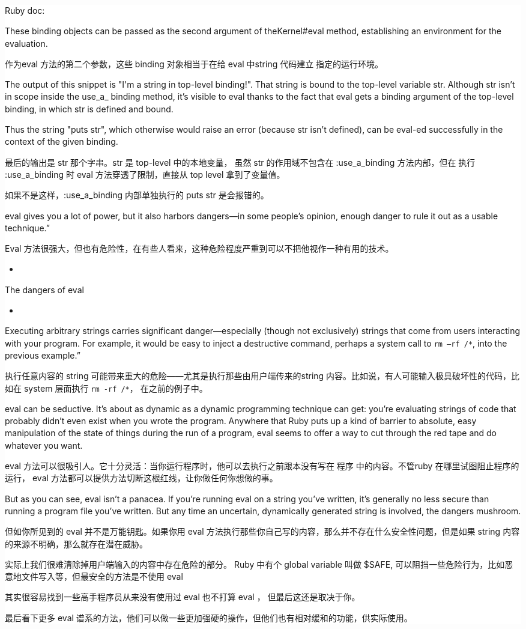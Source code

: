 Ruby doc:

These binding objects can be passed as the second argument of theKernel#eval method, establishing an environment for the evaluation.

作为eval 方法的第二个参数，这些 binding 对象相当于在给 eval 中string 代码建立 指定的运行环境。

The output of this snippet is "I'm a string in top-level binding!". That string is bound to the top-level variable str. Although str isn’t in scope inside the use_a_ binding method, it’s visible to eval thanks to the fact that eval gets a binding argument of the top-level binding, in which str is defined and bound.

Thus the string "puts str", which otherwise would raise an error (because str isn’t defined), can be eval-ed successfully in the context of the given binding.

最后的输出是 str 那个字串。str 是 top-level 中的本地变量， 虽然 str 的作用域不包含在 :use_a_binding 方法内部，但在 执行 :use_a_binding 时 eval 方法穿透了限制，直接从 top level 拿到了变量值。

如果不是这样，:use_a_binding 内部单独执行的 puts str 是会报错的。

eval gives you a lot of power, but it also harbors dangers—in some people’s opinion, enough danger to rule it out as a usable technique.”

Eval 方法很强大，但也有危险性，在有些人看来，这种危险程度严重到可以不把他视作一种有用的技术。


-

The dangers of eval

-

Executing arbitrary strings carries significant danger—especially (though not exclusively) strings that come from users interacting with your program. For example, it would be easy to inject a destructive command, perhaps a system call to `rm –rf /*`, into the previous example.”

执行任意内容的 string 可能带来重大的危险——尤其是执行那些由用户端传来的string 内容。比如说，有人可能输入极具破坏性的代码，比如在 system 层面执行 `rm -rf /*`， 在之前的例子中。

eval can be seductive. It’s about as dynamic as a dynamic programming technique can get: you’re evaluating strings of code that probably didn’t even exist when you wrote the program. Anywhere that Ruby puts up a kind of barrier to absolute, easy manipulation of the state of things during the run of a program, eval seems to offer a way to cut through the red tape and do whatever you want.


eval 方法可以很吸引人。它十分灵活：当你运行程序时，他可以去执行之前跟本没有写在 程序 中的内容。不管ruby 在哪里试图阻止程序的运行， eval 方法都可以提供方法切断这根红线，让你做任何你想做的事。

But as you can see, eval isn’t a panacea. If you’re running eval on a string you’ve written, it’s generally no less secure than running a program file you’ve written. But any time an uncertain, dynamically generated string is involved, the dangers mushroom.

但如你所见到的 eval 并不是万能钥匙。如果你用 eval 方法执行那些你自己写的内容，那么并不存在什么安全性问题，但是如果 string 内容的来源不明确，那么就存在潜在威胁。

实际上我们很难清除掉用户端输入的内容中存在危险的部分。 Ruby 中有个 global variable 叫做 $SAFE, 可以阻挡一些危险行为，比如恶意地文件写入等，但最安全的方法是不使用 eval

其实很容易找到一些高手程序员从来没有使用过 eval 也不打算 eval ， 但最后这还是取决于你。

最后看下更多 eval 谱系的方法，他们可以做一些更加强硬的操作，但他们也有相对缓和的功能，供实际使用。
